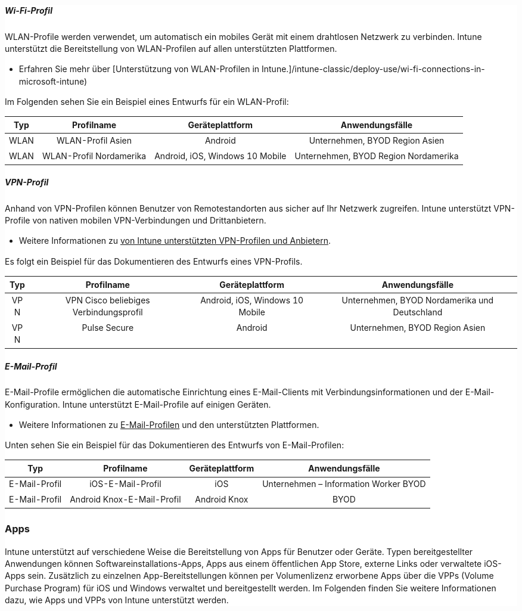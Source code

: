 ##### <a name="wi-fi-profile"></a>Wi-Fi-Profil

WLAN-Profile werden verwendet, um automatisch ein mobiles Gerät mit einem drahtlosen Netzwerk zu verbinden. Intune unterstützt die Bereitstellung von WLAN-Profilen auf allen unterstützten Plattformen.

-   Erfahren Sie mehr über [Unterstützung von WLAN-Profilen in Intune.]/intune-classic/deploy-use/wi-fi-connections-in-microsoft-intune)

Im Folgenden sehen Sie ein Beispiel eines Entwurfs für ein WLAN-Profil:

| **Typ** | **Profilname** | **Geräteplattform** | **Anwendungsfälle** |   
|:---:|:---:|:---:|:---:|
| WLAN | WLAN-Profil Asien | Android | Unternehmen, BYOD Region Asien|                                                           
| WLAN | WLAN-Profil Nordamerika | Android, iOS, Windows 10 Mobile | Unternehmen, BYOD Region Nordamerika |                                                           

##### <a name="vpn-profile"></a>VPN-Profil

Anhand von VPN-Profilen können Benutzer von Remotestandorten aus sicher auf Ihr Netzwerk zugreifen. Intune unterstützt VPN-Profile von nativen mobilen VPN-Verbindungen und Drittanbietern.

-   Weitere Informationen zu [von Intune unterstützten VPN-Profilen und Anbietern](/intune-classic/deploy-use/vpn-connections-in-microsoft-intune).

Es folgt ein Beispiel für das Dokumentieren des Entwurfs eines VPN-Profils.

| **Typ** | **Profilname** | **Geräteplattform** | **Anwendungsfälle** |   
|:---:|:---:|:---:|:---:|
| VPN | VPN Cisco beliebiges Verbindungsprofil | Android, iOS, Windows 10 Mobile | Unternehmen, BYOD Nordamerika und Deutschland|                                                           
| VPN | Pulse Secure | Android | Unternehmen, BYOD Region Asien |                                                           

##### <a name="email-profile"></a>E-Mail-Profil

E-Mail-Profile ermöglichen die automatische Einrichtung eines E-Mail-Clients mit Verbindungsinformationen und der E-Mail-Konfiguration. Intune unterstützt E-Mail-Profile auf einigen Geräten.

-   Weitere Informationen zu [E-Mail-Profilen](/intune-classic/deploy-use/configure-access-to-corporate-email-using-email-profiles-with-microsoft-intune) und den unterstützten Plattformen.

Unten sehen Sie ein Beispiel für das Dokumentieren des Entwurfs von E-Mail-Profilen:

| **Typ** | **Profilname** | **Geräteplattform** | **Anwendungsfälle** |   
|:---:|:---:|:---:|:---:|
| E-Mail-Profil | iOS-E-Mail-Profil | iOS | Unternehmen – Information Worker BYOD |                                                           
| E-Mail-Profil | Android Knox-E-Mail-Profil | Android Knox | BYOD |

### <a name="apps"></a>Apps

Intune unterstützt auf verschiedene Weise die Bereitstellung von Apps für Benutzer oder Geräte. Typen bereitgestellter Anwendungen können Softwareinstallations-Apps, Apps aus einem öffentlichen App Store, externe Links oder verwaltete iOS-Apps sein. Zusätzlich zu einzelnen App-Bereitstellungen können per Volumenlizenz erworbene Apps über die VPPs (Volume Purchase Program) für iOS und Windows verwaltet und bereitgestellt werden. Im Folgenden finden Sie weitere Informationen dazu, wie Apps und VPPs von Intune unterstützt werden.
